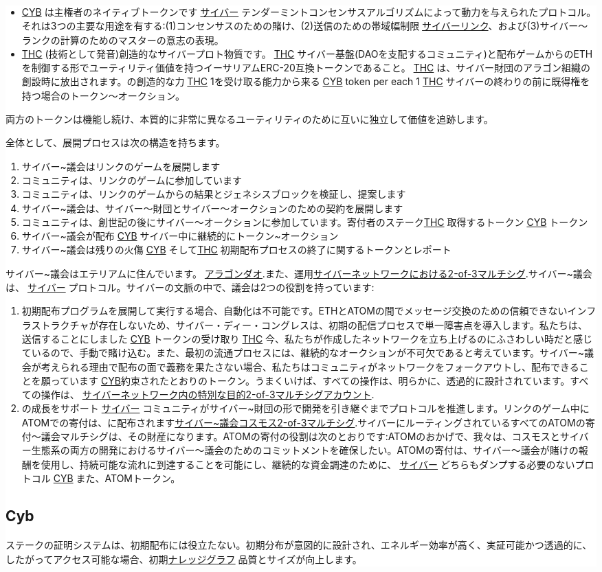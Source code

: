   - [CYB](https://github.com/serejandmyself/cyber/blob/master/cyber.md#cyb) は主権者のネイティブトークンです [サイバー](https://github.com/serejandmyself/cyber/blob/master/cyber.md#cyber-protocol) テンダーミントコンセンサスアルゴリズムによって動力を与えられたプロトコル。それは3つの主要な用途を有する:(1)コンセンサスのための賭け、(2)送信のための帯域幅制限 [サイバーリンク](https://github.com/serejandmyself/cyber/blob/master/cyber.md#cyberlinks)、および(3)サイバー〜ランクの計算のためのマスターの意志の表現。
  - [THC](https://github.com/serejandmyself/cyber/blob/master/cyber.md#thc) (技術として発音)創造的なサイバープロト物質です。 [THC](https://github.com/serejandmyself/cyber/blob/master/cyber.md#thc) サイバー基盤(DAOを支配するコミュニティ)と配布ゲームからのETHを制御する形でユーティリティ価値を持つイーサリアムERC-20互換トークンであること。 [THC](https://github.com/serejandmyself/cyber/blob/master/cyber.md#thc) は、サイバー財団のアラゴン組織の創設時に放出されます。の創造的な力 [THC](https://github.com/serejandmyself/cyber/blob/master/cyber.md#thc) 1を受け取る能力から来る [CYB](https://github.com/serejandmyself/cyber/blob/master/cyber.md#cyb) token per each 1 [THC](https://github.com/serejandmyself/cyber/blob/master/cyber.md#thc) サイバーの終わりの前に既得権を持つ場合のトークン〜オークション。

  両方のトークンは機能し続け、本質的に非常に異なるユーティリティのために互いに独立して価値を追跡します。

  全体として、展開プロセスは次の構造を持ちます。

  1. サイバー~議会はリンクのゲームを展開します
  2. コミュニティは、リンクのゲームに参加しています
  3. コミュニティは、リンクのゲームからの結果とジェネシスブロックを検証し、提案します
  4. サイバー~議会は、サイバー〜財団とサイバー〜オークションのための契約を展開します
  5. コミュニティは、創世記の後にサイバー〜オークションに参加しています。寄付者のステーク[THC](https://github.com/serejandmyself/cyber/blob/master/cyber.md#thc) 取得するトークン [CYB](https://github.com/serejandmyself/cyber/blob/master/cyber.md#cyb) トークン
  6. サイバー~議会が配布 [CYB](https://github.com/serejandmyself/cyber/blob/master/cyber.md#cyb) サイバー中に継続的にトークン~オークション
  7. サイバー~議会は残りの火傷 [CYB](https://github.com/serejandmyself/cyber/blob/master/cyber.md#cyb) そして[THC](https://github.com/serejandmyself/cyber/blob/master/cyber.md#thc) 初期配布プロセスの終了に関するトークンとレポート

  サイバー~議会はエテリアムに住んでいます。 [アラゴンダオ](https://mainnet.aragon.org/#/cybercongress/0x4feb2bcc5907e7779130c093eef8fb44502c1330).また、運用[サイバーネットワークにおける2-of-3マルチシグ](https://cyber.page/network/cyber/contract/cyber1latzme6xf6s8tsrymuu6laf2ks2humqvdq39v8).サイバー~議会は、 [サイバー](https://github.com/serejandmyself/cyber/blob/master/cyber.md#cyber-protocol) プロトコル。サイバーの文脈の中で、議会は2つの役割を持っています:

  1. 初期配布プログラムを展開して実行する場合、自動化は不可能です。ETHとATOMの間でメッセージ交換のための信頼できないインフラストラクチャが存在しないため、サイバー・ディー・コングレスは、初期の配信プロセスで単一障害点を導入します。私たちは、送信することにしました [CYB](https://github.com/serejandmyself/cyber/blob/master/cyber.md#cyb) トークンの受け取り [THC](https://github.com/serejandmyself/cyber/blob/master/cyber.md#thc) 今、私たちが作成したネットワークを立ち上げるのにふさわしい時だと感じているので、手動で賭け込む。また、最初の流通プロセスには、継続的なオークションが不可欠であると考えています。サイバー~議会が考えられる理由で配布の面で義務を果たさない場合、私たちはコミュニティがネットワークをフォークアウトし、配布できることを願っています [CYB](https://github.com/serejandmyself/cyber/blob/master/cyber.md#cyb)約束されたとおりのトークン。うまくいけば、すべての操作は、明らかに、透過的に設計されています。すべての操作は、 [サイバーネットワーク内の特別な目的2-of-3マルチシグアカウント](https://cyber.page/network/cyber/contract/cyber147drnke9676972jr3anklkj7pzgwjw47cp2u7j).
  2. の成長をサポート [サイバー](https://github.com/serejandmyself/cyber/blob/master/cyber.md#cyber-protocol) コミュニティがサイバー~財団の形で開発を引き継ぐまでプロトコルを推進します。リンクのゲーム中にATOMでの寄付は、に配布されます[サイバー~議会コスモス2-of-3マルチシグ](https://www.mintscan.io/account/cosmos1latzme6xf6s8tsrymuu6laf2ks2humqv2tkd9a).サイバーにルーティングされているすべてのATOMの寄付〜議会マルチシグは、その財産になります。ATOMの寄付の役割は次のとおりです:ATOMのおかげで、我々は、コスモスとサイバー生態系の両方の開発におけるサイバー〜議会のためのコミットメントを確保したい。ATOMの寄付は、サイバー〜議会が賭けの報酬を使用し、持続可能な流れに到達することを可能にし、継続的な資金調達のために、 [サイバー](https://github.com/serejandmyself/cyber/blob/master/cyber.md#cyber-protocol) どちらもダンプする必要のないプロトコル [CYB](https://github.com/serejandmyself/cyber/blob/master/cyber.md#cyb) また、ATOMトークン。

  ## Cyb

  ステークの証明システムは、初期配布には役立たない。初期分布が意図的に設計され、エネルギー効率が高く、実証可能かつ透過的に、したがってアクセス可能な場合、初期[ナレッジグラフ](https://github.com/serejandmyself/cyber/blob/master/cyber.md#knowledge-graph) 品質とサイズが向上します。
